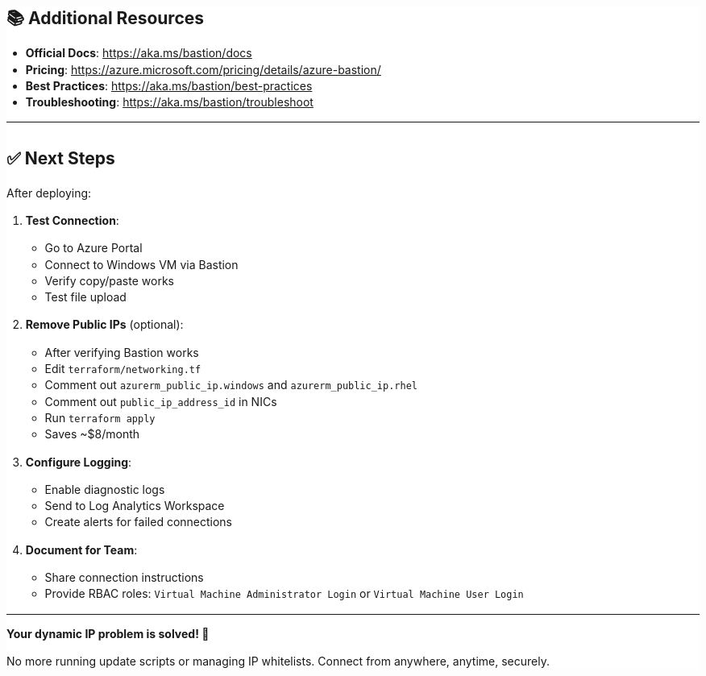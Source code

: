 
## 📚 Additional Resources

- **Official Docs**: https://aka.ms/bastion/docs
- **Pricing**: https://azure.microsoft.com/pricing/details/azure-bastion/
- **Best Practices**: https://aka.ms/bastion/best-practices
- **Troubleshooting**: https://aka.ms/bastion/troubleshoot

---

## ✅ Next Steps

After deploying:

1. **Test Connection**:
   - Go to Azure Portal
   - Connect to Windows VM via Bastion
   - Verify copy/paste works
   - Test file upload

2. **Remove Public IPs** (optional):
   - After verifying Bastion works
   - Edit `terraform/networking.tf`
   - Comment out `azurerm_public_ip.windows` and `azurerm_public_ip.rhel`
   - Comment out `public_ip_address_id` in NICs
   - Run `terraform apply`
   - Saves ~$8/month

3. **Configure Logging**:
   - Enable diagnostic logs
   - Send to Log Analytics Workspace
   - Create alerts for failed connections

4. **Document for Team**:
   - Share connection instructions
   - Provide RBAC roles: `Virtual Machine Administrator Login` or `Virtual Machine User Login`

---

**Your dynamic IP problem is solved! 🎉**

No more running update scripts or managing IP whitelists.
Connect from anywhere, anytime, securely.

